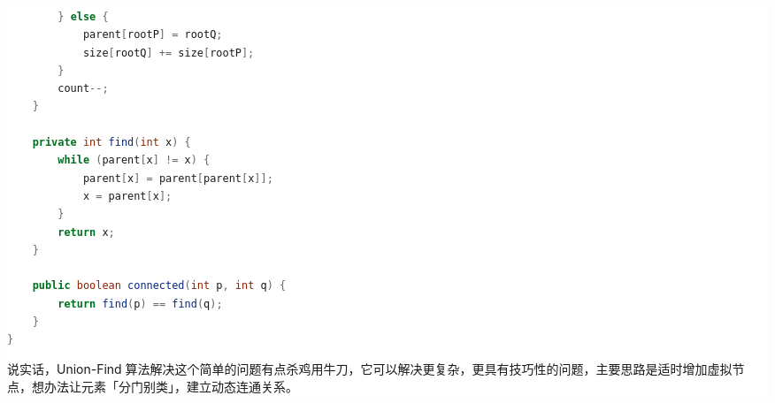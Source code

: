 ```java
        } else {
            parent[rootP] = rootQ;
            size[rootQ] += size[rootP];
        }
        count--;
    }

    private int find(int x) {
        while (parent[x] != x) {
            parent[x] = parent[parent[x]];
            x = parent[x];
        }
        return x;
    }

    public boolean connected(int p, int q) {
        return find(p) == find(q);
    }
}

```
说实话，Union-Find 算法解决这个简单的问题有点杀鸡用牛刀，它可以解决更复杂，更具有技巧性的问题，主要思路是适时增加虚拟节点，想办法让元素「分门别类」，建立动态连通关系。

